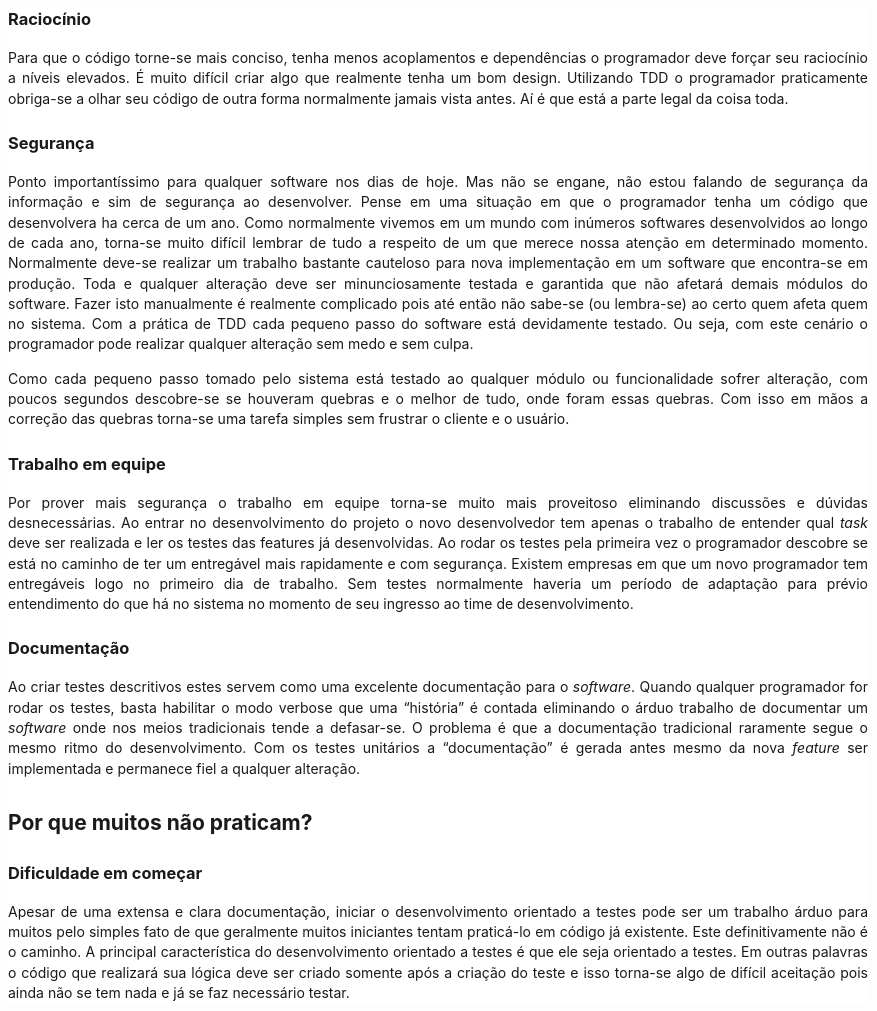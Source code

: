 ### Raciocínio
<p align="justify">Para que o código torne-se mais conciso, tenha menos acoplamentos e dependências o programador deve forçar seu raciocínio a níveis elevados. É muito difícil criar algo que realmente tenha um bom design. Utilizando TDD o programador praticamente obriga-se a olhar seu código de outra forma normalmente jamais vista antes. Aí é que está a parte legal da coisa toda.</p>

### Segurança
<p align="justify">Ponto importantíssimo para qualquer software nos dias de hoje. Mas não se engane, não estou falando de segurança da informação e sim de segurança ao desenvolver. Pense em uma situação em que o programador tenha um código que desenvolvera ha cerca de um ano. Como normalmente vivemos em um mundo com inúmeros softwares desenvolvidos ao longo de cada ano, torna-se muito difícil lembrar de tudo a respeito de um que merece nossa atenção em determinado momento. Normalmente deve-se realizar um trabalho bastante cauteloso para nova implementação em um software que encontra-se em produção. Toda e qualquer alteração deve ser minunciosamente testada e garantida que não afetará demais módulos do software. Fazer isto manualmente é realmente complicado pois até então não sabe-se (ou lembra-se) ao certo quem afeta quem no sistema. Com a prática de TDD cada pequeno passo do software está devidamente testado. Ou seja, com este cenário o programador pode realizar qualquer alteração sem medo e sem culpa.

<p align="justify">Como cada pequeno passo tomado pelo sistema está testado ao qualquer módulo ou funcionalidade sofrer alteração, com poucos segundos descobre-se se houveram quebras e o melhor de tudo, onde foram essas quebras. Com isso em mãos a correção das quebras torna-se uma tarefa simples sem frustrar o cliente e o usuário.</p>

### Trabalho em equipe
<p align="justify">Por prover mais segurança o trabalho em equipe torna-se muito mais proveitoso eliminando discussões e dúvidas desnecessárias. Ao entrar no desenvolvimento do projeto o novo desenvolvedor tem apenas o trabalho de entender qual <i>task</i> deve ser realizada e ler os testes das features já desenvolvidas. Ao rodar os testes pela primeira vez o programador descobre se está no caminho de ter um entregável mais rapidamente e com segurança. Existem empresas em que um novo programador tem entregáveis logo no primeiro dia de trabalho. Sem testes normalmente haveria um período de adaptação para prévio entendimento do que há no sistema no momento de seu ingresso ao time de desenvolvimento.</p>

### Documentação
<p align="justify">Ao criar testes descritivos estes servem como uma excelente documentação para o <i>software</i>. Quando qualquer programador for rodar os testes, basta habilitar o modo verbose que uma “história” é contada eliminando o árduo trabalho de documentar um <i>software</i> onde nos meios tradicionais tende a defasar-se. O problema é que a documentação tradicional raramente segue o mesmo ritmo do desenvolvimento. Com os testes unitários a “documentação” é gerada antes mesmo da nova <i>feature</i> ser implementada e permanece fiel a qualquer alteração.</p>

## Por que muitos não praticam?

### Dificuldade em começar
<p align="justify">Apesar de uma extensa e clara documentação, iniciar o desenvolvimento orientado a testes pode ser um trabalho árduo para muitos pelo simples fato de que geralmente muitos iniciantes tentam praticá-lo em código já existente. Este definitivamente não é o caminho. A principal característica do desenvolvimento orientado a testes é que ele seja orientado a testes. Em outras palavras o código que realizará sua lógica deve ser criado somente após a criação do teste e isso torna-se algo de difícil aceitação pois ainda não se tem nada e já se faz necessário testar.</p>
